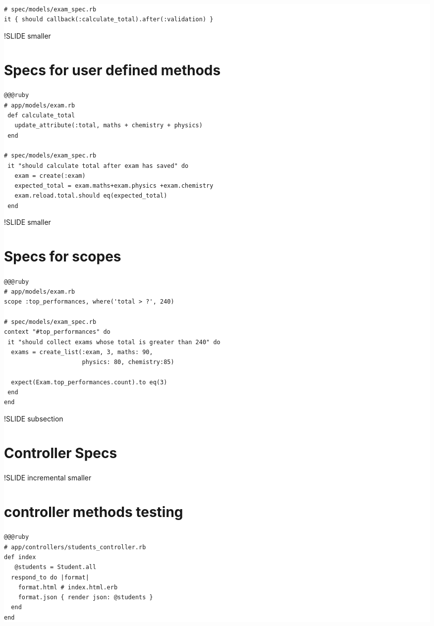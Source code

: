     # spec/models/exam_spec.rb
    it { should callback(:calculate_total).after(:validation) }

!SLIDE smaller

# Specs for user defined methods
    @@@ruby 
    # app/models/exam.rb
     def calculate_total
       update_attribute(:total, maths + chemistry + physics)
     end
    
    # spec/models/exam_spec.rb
     it "should calculate total after exam has saved" do
       exam = create(:exam)
       expected_total = exam.maths+exam.physics +exam.chemistry
       exam.reload.total.should eq(expected_total)
     end

!SLIDE smaller
# Specs for scopes
    @@@ruby
    # app/models/exam.rb
    scope :top_performances, where('total > ?', 240)
 
    # spec/models/exam_spec.rb
    context "#top_performances" do
     it "should collect exams whose total is greater than 240" do
      exams = create_list(:exam, 3, maths: 90, 
                          physics: 80, chemistry:85)
 
      expect(Exam.top_performances.count).to eq(3)
     end
    end


!SLIDE subsection 

# Controller Specs

!SLIDE incremental smaller

# controller methods testing
    @@@ruby
    # app/controllers/students_controller.rb
    def index
       @students = Student.all
      respond_to do |format| 
        format.html # index.html.erb
        format.json { render json: @students }
      end
    end
